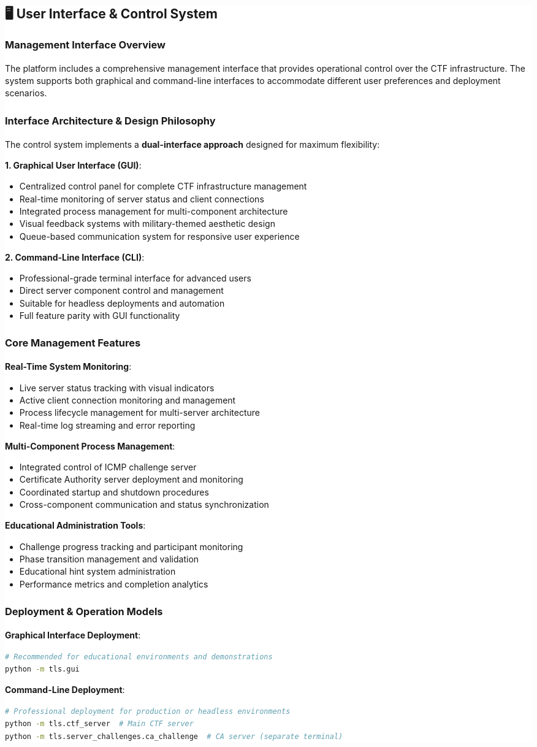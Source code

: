 
## 🖥️ User Interface & Control System

### Management Interface Overview
The platform includes a comprehensive management interface that provides operational control over the CTF infrastructure. The system supports both graphical and command-line interfaces to accommodate different user preferences and deployment scenarios.

### Interface Architecture & Design Philosophy
The control system implements a **dual-interface approach** designed for maximum flexibility:

**1. Graphical User Interface (GUI)**:
- Centralized control panel for complete CTF infrastructure management
- Real-time monitoring of server status and client connections
- Integrated process management for multi-component architecture
- Visual feedback systems with military-themed aesthetic design
- Queue-based communication system for responsive user experience

**2. Command-Line Interface (CLI)**:
- Professional-grade terminal interface for advanced users
- Direct server component control and management
- Suitable for headless deployments and automation
- Full feature parity with GUI functionality

### Core Management Features

**Real-Time System Monitoring**:
- Live server status tracking with visual indicators
- Active client connection monitoring and management
- Process lifecycle management for multi-server architecture
- Real-time log streaming and error reporting

**Multi-Component Process Management**:
- Integrated control of ICMP challenge server
- Certificate Authority server deployment and monitoring
- Coordinated startup and shutdown procedures
- Cross-component communication and status synchronization

**Educational Administration Tools**:
- Challenge progress tracking and participant monitoring
- Phase transition management and validation
- Educational hint system administration
- Performance metrics and completion analytics

### Deployment & Operation Models

**Graphical Interface Deployment**:
```bash
# Recommended for educational environments and demonstrations
python -m tls.gui
```

**Command-Line Deployment**:
```bash
# Professional deployment for production or headless environments
python -m tls.ctf_server  # Main CTF server
python -m tls.server_challenges.ca_challenge  # CA server (separate terminal)
```
